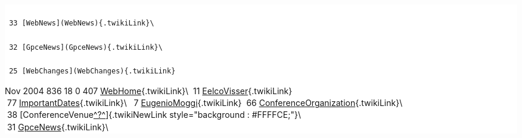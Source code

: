                                                                                                                                                                                                                                                                                                                                                                                                                                                                                                                                       33 [WebNews](WebNews){.twikiLink}\                                                                                                                                                                
                                                                                                                                                                                                                                                                                                                                                                                                                                                                                                                                      32 [GpceNews](GpceNews){.twikiLink}\                                                                                                                                                              
                                                                                                                                                                                                                                                                                                                                                                                                                                                                                                                                      25 [WebChanges](WebChanges){.twikiLink}                                                                                                                                                           

  Nov 2004                                                                                                                         836                                                                                                                             18                                                                                                                              0                                                                                                                                 407 [WebHome](WebHome){.twikiLink}\                                                                                                                                                                 11 [EelcoVisser](../Main/EelcoVisser){.twikiLink}\
                                                                                                                                                                                                                                                                                                                                                                                                                                                                                                                                      77 [ImportantDates](ImportantDates){.twikiLink}\                                                                                                                                                    7 [EugenioMoggi](../Main/EugenioMoggi){.twikiLink}
                                                                                                                                                                                                                                                                                                                                                                                                                                                                                                                                      66 [ConferenceOrganization](ConferenceOrganization){.twikiLink}\                                                                                                                                  
                                                                                                                                                                                                                                                                                                                                                                                                                                                                                                                                      38 [ConferenceVenue[^?^](http://www.program-transformation.org/edit/PEPM07/ConferenceVenue?topicparent=PEPM07.WebStatistics)]{.twikiNewLink style="background : #FFFFCE;"}\                       
                                                                                                                                                                                                                                                                                                                                                                                                                                                                                                                                      31 [GpceNews](GpceNews){.twikiLink}\                                                                                                                                                              